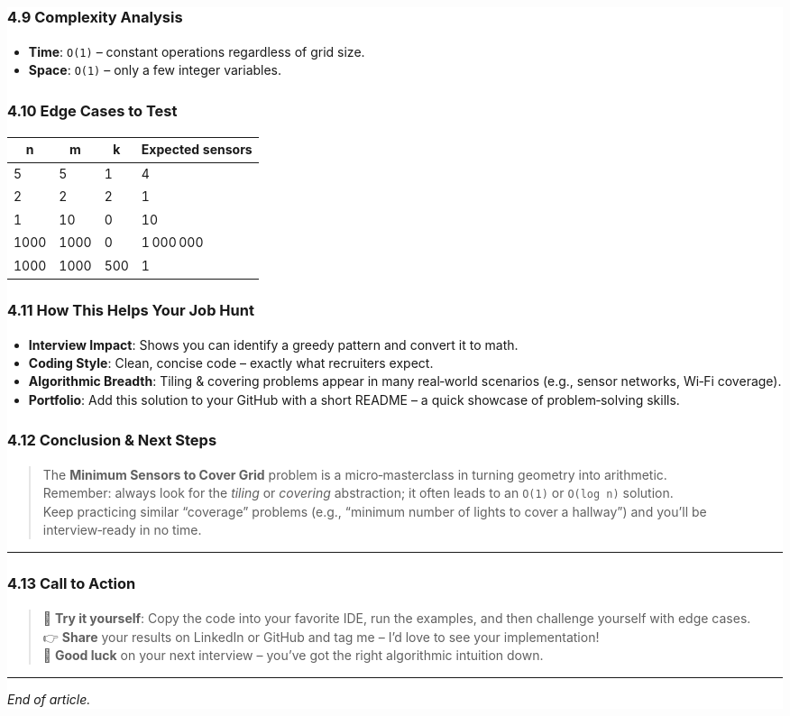 ### 4.9 Complexity Analysis

* **Time**: `O(1)` – constant operations regardless of grid size.  
* **Space**: `O(1)` – only a few integer variables.

### 4.10 Edge Cases to Test

| n | m | k | Expected sensors |
|---|---|---|------------------|
| 5 | 5 | 1 | 4 |
| 2 | 2 | 2 | 1 |
| 1 | 10 | 0 | 10 |
| 1000 | 1000 | 0 | 1 000 000 |
| 1000 | 1000 | 500 | 1 |

### 4.11 How This Helps Your Job Hunt

* **Interview Impact**: Shows you can identify a greedy pattern and convert it to math.
* **Coding Style**: Clean, concise code – exactly what recruiters expect.
* **Algorithmic Breadth**: Tiling & covering problems appear in many real‑world scenarios (e.g., sensor networks, Wi‑Fi coverage).
* **Portfolio**: Add this solution to your GitHub with a short README – a quick showcase of problem‑solving skills.

### 4.12 Conclusion & Next Steps

> The **Minimum Sensors to Cover Grid** problem is a micro‑masterclass in turning geometry into arithmetic.  
> Remember: always look for the *tiling* or *covering* abstraction; it often leads to an `O(1)` or `O(log n)` solution.  
> Keep practicing similar “coverage” problems (e.g., “minimum number of lights to cover a hallway”) and you’ll be interview‑ready in no time.

---

### 4.13 Call to Action

> 🚀 **Try it yourself**: Copy the code into your favorite IDE, run the examples, and then challenge yourself with edge cases.  
> 👉 **Share** your results on LinkedIn or GitHub and tag me – I’d love to see your implementation!  
> 🌟 **Good luck** on your next interview – you’ve got the right algorithmic intuition down.

---

*End of article.*